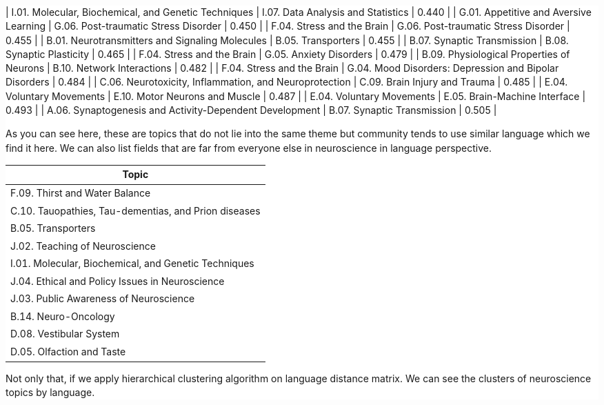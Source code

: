 | I.01. Molecular, Biochemical, and Genetic Techniques | I.07. Data Analysis and Statistics | 0.440 |
| G.01. Appetitive and Aversive Learning |  G.06. Post-traumatic Stress Disorder | 0.450 |
| F.04. Stress and the Brain |  G.06. Post-traumatic Stress Disorder |  0.455 |
| B.01. Neurotransmitters and Signaling Molecules |  B.05. Transporters |  0.455 |
| B.07. Synaptic Transmission |  B.08. Synaptic Plasticity | 0.465 |
| F.04. Stress and the Brain |  G.05. Anxiety Disorders | 0.479 |
| B.09. Physiological Properties of Neurons | B.10. Network Interactions | 0.482 |
| F.04. Stress and the Brain |  G.04. Mood Disorders: Depression and Bipolar Disorders | 0.484 |
| C.06. Neurotoxicity, Inflammation, and Neuroprotection | C.09. Brain Injury and Trauma |  0.485 |
| E.04. Voluntary Movements |  E.10. Motor Neurons and Muscle | 0.487 |
| E.04. Voluntary Movements | E.05. Brain-Machine Interface | 0.493 |
| A.06. Synaptogenesis and Activity-Dependent Development | B.07. Synaptic Transmission | 0.505 |

As you can see here, these are topics that do not lie into the same theme but community tends to use
similar language which we find it here. We can also list fields that are far from everyone else in
neuroscience in language perspective.

| Topic        |
| ------------- |
| F.09. Thirst and Water Balance |
| C.10. Tauopathies, Tau-dementias, and Prion diseases |
| B.05. Transporters |
| J.02. Teaching of Neuroscience |
| I.01. Molecular, Biochemical, and Genetic Techniques |
| J.04. Ethical and Policy Issues in Neuroscience |
| J.03. Public Awareness of Neuroscience |
| B.14. Neuro-Oncology |
| D.08. Vestibular System |
| D.05. Olfaction and Taste |


Not only that, if we apply hierarchical clustering algorithm on language distance matrix.
We can see the clusters of neuroscience topics by language.


<figure><center>